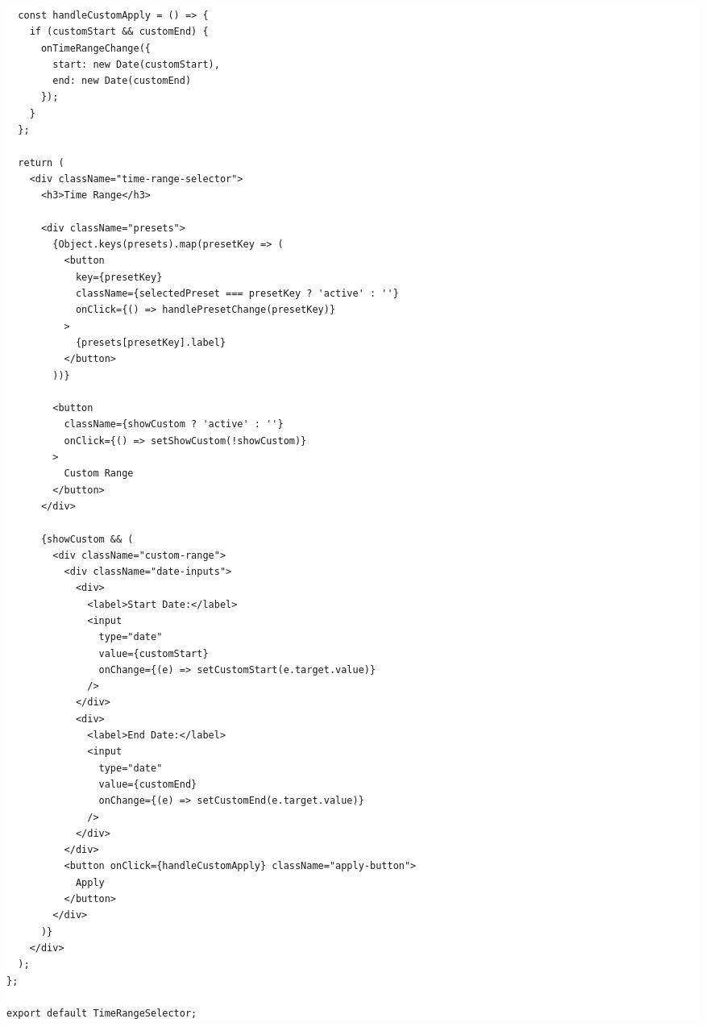 ```tsx
  const handleCustomApply = () => {
    if (customStart && customEnd) {
      onTimeRangeChange({ 
        start: new Date(customStart), 
        end: new Date(customEnd) 
      });
    }
  };

  return (
    <div className="time-range-selector">
      <h3>Time Range</h3>
      
      <div className="presets">
        {Object.keys(presets).map(presetKey => (
          <button
            key={presetKey}
            className={selectedPreset === presetKey ? 'active' : ''}
            onClick={() => handlePresetChange(presetKey)}
          >
            {presets[presetKey].label}
          </button>
        ))}
        
        <button
          className={showCustom ? 'active' : ''}
          onClick={() => setShowCustom(!showCustom)}
        >
          Custom Range
        </button>
      </div>
      
      {showCustom && (
        <div className="custom-range">
          <div className="date-inputs">
            <div>
              <label>Start Date:</label>
              <input
                type="date"
                value={customStart}
                onChange={(e) => setCustomStart(e.target.value)}
              />
            </div>
            <div>
              <label>End Date:</label>
              <input
                type="date"
                value={customEnd}
                onChange={(e) => setCustomEnd(e.target.value)}
              />
            </div>
          </div>
          <button onClick={handleCustomApply} className="apply-button">
            Apply
          </button>
        </div>
      )}
    </div>
  );
};

export default TimeRangeSelector;
```